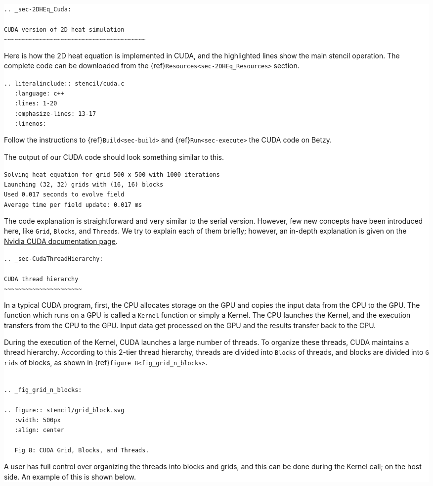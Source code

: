 
```{eval-rst}
.. _sec-2DHEq_Cuda:

CUDA version of 2D heat simulation
~~~~~~~~~~~~~~~~~~~~~~~~~~~~~~~~~~~~~~~~
```
Here is how the 2D heat equation is implemented in CUDA, and the highlighted lines show the main stencil operation. The complete code can be downloaded from the {ref}`Resources<sec-2DHEq_Resources>` section.

```{eval-rst}
.. literalinclude:: stencil/cuda.c
   :language: c++
   :lines: 1-20
   :emphasize-lines: 13-17
   :linenos:

```

Follow the instructions to {ref}`Build<sec-build>` and {ref}`Run<sec-execute>` the CUDA code on Betzy.

The output of our CUDA code should look something similar to this.

```
Solving heat equation for grid 500 x 500 with 1000 iterations
Launching (32, 32) grids with (16, 16) blocks
Used 0.017 seconds to evolve field
Average time per field update: 0.017 ms

```

The code explanation is straightforward and very similar to the serial version. However, few new concepts have been introduced here, like `Grid`, `Blocks`, and `Threads`. We try to explain each of them briefly; however, an in-depth explanation is given on the [Nvidia CUDA documentation page](https://docs.nvidia.com/cuda/cuda-c-programming-guide/index.html#thread-hierarchy).

```{eval-rst}
.. _sec-CudaThreadHierarchy:

CUDA thread hierarchy
~~~~~~~~~~~~~~~~~~~~~~
```

In a typical CUDA program, first, the CPU allocates storage on the GPU and copies the input data from the CPU to the GPU. The function which runs on a GPU is called a `Kernel` function or simply a Kernel. The CPU launches the Kernel, and the execution transfers from the CPU to the GPU. Input data get processed on the GPU and the results transfer back to the CPU. 


During the execution of the Kernel, CUDA launches a large number of threads. To organize these threads, CUDA maintains a thread hierarchy. According to this 2-tier thread hierarchy, threads are divided into `Blocks` of threads, and blocks are divided into `Grids` of blocks, as shown in {ref}`figure 8<fig_grid_n_blocks>`.


```{eval-rst}

.. _fig_grid_n_blocks:

.. figure:: stencil/grid_block.svg
   :width: 500px
   :align: center

   Fig 8: CUDA Grid, Blocks, and Threads.

```
A user has full control over organizing the threads into blocks and grids, and this can be done during the Kernel call; on the host side. An example of this is shown below. 
